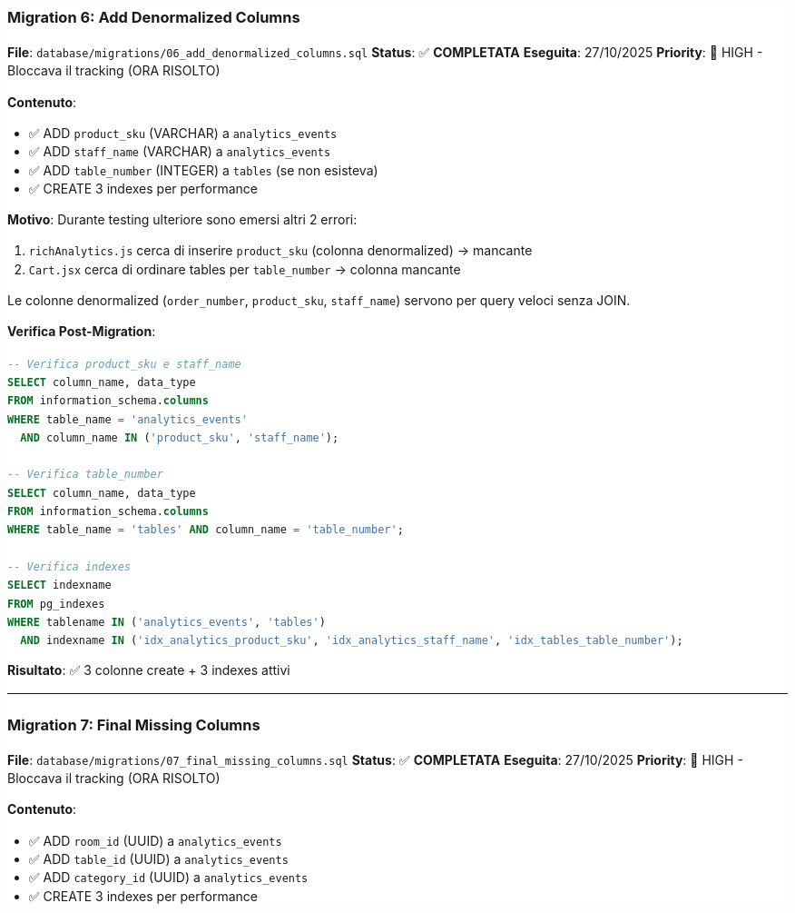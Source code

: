 
### Migration 6: Add Denormalized Columns
**File**: `database/migrations/06_add_denormalized_columns.sql`
**Status**: ✅ **COMPLETATA**
**Eseguita**: 27/10/2025
**Priority**: 🔴 HIGH - Bloccava il tracking (ORA RISOLTO)

**Contenuto**:
- ✅ ADD `product_sku` (VARCHAR) a `analytics_events`
- ✅ ADD `staff_name` (VARCHAR) a `analytics_events`
- ✅ ADD `table_number` (INTEGER) a `tables` (se non esisteva)
- ✅ CREATE 3 indexes per performance

**Motivo**:
Durante testing ulteriore sono emersi altri 2 errori:
1. `richAnalytics.js` cerca di inserire `product_sku` (colonna denormalized) → mancante
2. `Cart.jsx` cerca di ordinare tables per `table_number` → colonna mancante

Le colonne denormalized (`order_number`, `product_sku`, `staff_name`) servono per query veloci senza JOIN.

**Verifica Post-Migration**:
```sql
-- Verifica product_sku e staff_name
SELECT column_name, data_type
FROM information_schema.columns
WHERE table_name = 'analytics_events'
  AND column_name IN ('product_sku', 'staff_name');

-- Verifica table_number
SELECT column_name, data_type
FROM information_schema.columns
WHERE table_name = 'tables' AND column_name = 'table_number';

-- Verifica indexes
SELECT indexname
FROM pg_indexes
WHERE tablename IN ('analytics_events', 'tables')
  AND indexname IN ('idx_analytics_product_sku', 'idx_analytics_staff_name', 'idx_tables_table_number');
```
**Risultato**: ✅ 3 colonne create + 3 indexes attivi

---

### Migration 7: Final Missing Columns
**File**: `database/migrations/07_final_missing_columns.sql`
**Status**: ✅ **COMPLETATA**
**Eseguita**: 27/10/2025
**Priority**: 🔴 HIGH - Bloccava il tracking (ORA RISOLTO)

**Contenuto**:
- ✅ ADD `room_id` (UUID) a `analytics_events`
- ✅ ADD `table_id` (UUID) a `analytics_events`
- ✅ ADD `category_id` (UUID) a `analytics_events`
- ✅ CREATE 3 indexes per performance

